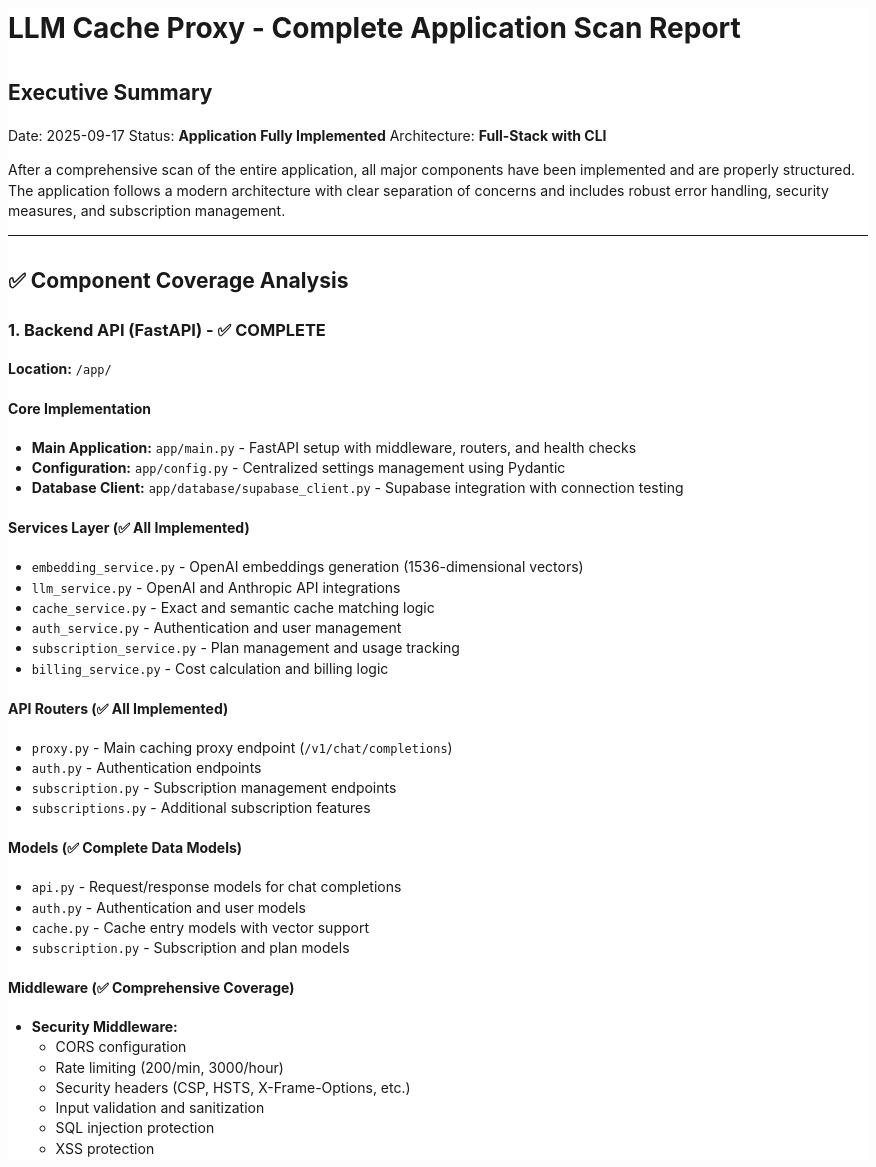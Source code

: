 # LLM Cache Proxy - Complete Application Scan Report

## Executive Summary
Date: 2025-09-17
Status: **Application Fully Implemented**
Architecture: **Full-Stack with CLI**

After a comprehensive scan of the entire application, all major components have been implemented and are properly structured. The application follows a modern architecture with clear separation of concerns and includes robust error handling, security measures, and subscription management.

---

## ✅ Component Coverage Analysis

### 1. Backend API (FastAPI) - ✅ COMPLETE
**Location:** `/app/`

#### Core Implementation
- **Main Application:** `app/main.py` - FastAPI setup with middleware, routers, and health checks
- **Configuration:** `app/config.py` - Centralized settings management using Pydantic
- **Database Client:** `app/database/supabase_client.py` - Supabase integration with connection testing

#### Services Layer (✅ All Implemented)
- `embedding_service.py` - OpenAI embeddings generation (1536-dimensional vectors)
- `llm_service.py` - OpenAI and Anthropic API integrations
- `cache_service.py` - Exact and semantic cache matching logic
- `auth_service.py` - Authentication and user management
- `subscription_service.py` - Plan management and usage tracking
- `billing_service.py` - Cost calculation and billing logic

#### API Routers (✅ All Implemented)
- `proxy.py` - Main caching proxy endpoint (`/v1/chat/completions`)
- `auth.py` - Authentication endpoints
- `subscription.py` - Subscription management endpoints
- `subscriptions.py` - Additional subscription features

#### Models (✅ Complete Data Models)
- `api.py` - Request/response models for chat completions
- `auth.py` - Authentication and user models
- `cache.py` - Cache entry models with vector support
- `subscription.py` - Subscription and plan models

#### Middleware (✅ Comprehensive Coverage)
- **Security Middleware:**
  - CORS configuration
  - Rate limiting (200/min, 3000/hour)
  - Security headers (CSP, HSTS, X-Frame-Options, etc.)
  - Input validation and sanitization
  - SQL injection protection
  - XSS protection
